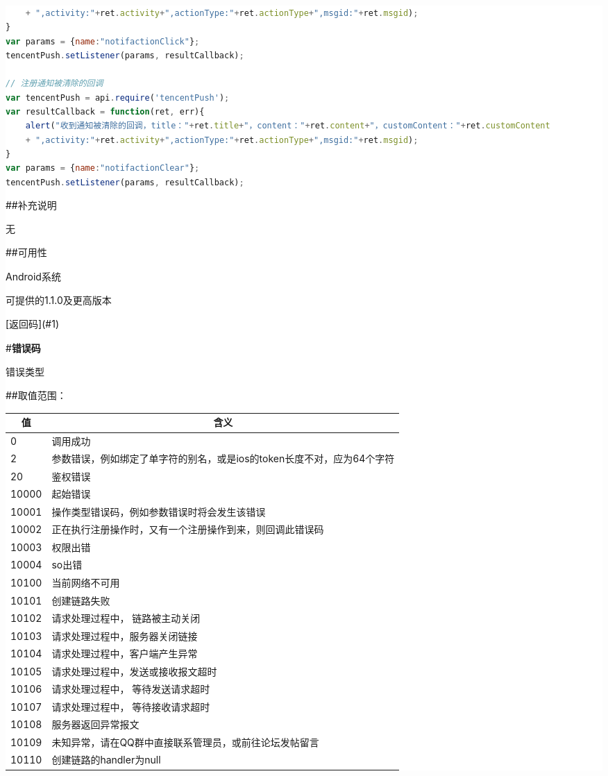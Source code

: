 ```js
	+ ",activity:"+ret.activity+",actionType:"+ret.actionType+",msgid:"+ret.msgid);
}
var params = {name:"notifactionClick"};	
tencentPush.setListener(params, resultCallback);

// 注册通知被清除的回调
var tencentPush = api.require('tencentPush');
var resultCallback = function(ret, err){
	alert("收到通知被清除的回调，title："+ret.title+"，content："+ret.content+"，customContent："+ret.customContent 
	+ ",activity:"+ret.activity+",actionType:"+ret.actionType+",msgid:"+ret.msgid);
}
var params = {name:"notifactionClear"};	
tencentPush.setListener(params, resultCallback);
```

##补充说明

无

##可用性

Android系统

可提供的1.1.0及更高版本

</div>

<div id="const-content">

<div class="outline">
[返回码](#1)
</div>


#**错误码**<div id="3"></div>

错误类型

##取值范围：

值 |含义
----|----
0 |调用成功
2 |参数错误，例如绑定了单字符的别名，或是ios的token长度不对，应为64个字符
20	|鉴权错误
10000|	起始错误
10001	|操作类型错误码，例如参数错误时将会发生该错误
10002	|正在执行注册操作时，又有一个注册操作到来，则回调此错误码
10003	|权限出错
10004	|so出错
10100	|当前网络不可用
10101	|创建链路失败
10102	|请求处理过程中， 链路被主动关闭
10103	|请求处理过程中，服务器关闭链接
10104	|请求处理过程中，客户端产生异常
10105	|请求处理过程中，发送或接收报文超时
10106	|请求处理过程中， 等待发送请求超时
10107 |请求处理过程中， 等待接收请求超时
10108	|服务器返回异常报文
10109	|未知异常，请在QQ群中直接联系管理员，或前往论坛发帖留言
10110	|创建链路的handler为null

</div>